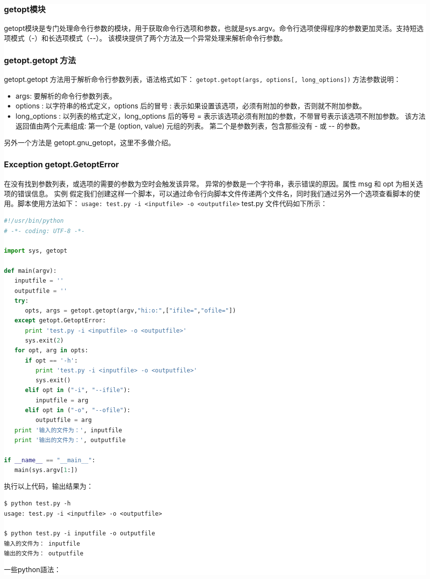 ### getopt模块
getopt模块是专门处理命令行参数的模块，用于获取命令行选项和参数，也就是sys.argv。命令行选项使得程序的参数更加灵活。支持短选项模式（-）和长选项模式（--）。
该模块提供了两个方法及一个异常处理来解析命令行参数。
### getopt.getopt 方法
getopt.getopt 方法用于解析命令行参数列表，语法格式如下：
`getopt.getopt(args, options[, long_options])`
方法参数说明：

- args: 要解析的命令行参数列表。
- options : 以字符串的格式定义，options 后的冒号 : 表示如果设置该选项，必须有附加的参数，否则就不附加参数。
- long_options : 以列表的格式定义，long_options 后的等号 = 表示该选项必须有附加的参数，不带冒号表示该选项不附加参数。
该方法返回值由两个元素组成: 第一个是 (option, value) 元组的列表。 第二个是参数列表，包含那些没有 - 或 -- 的参数。

另外一个方法是 getopt.gnu_getopt，这里不多做介绍。
### Exception getopt.GetoptError
在没有找到参数列表，或选项的需要的参数为空时会触发该异常。
异常的参数是一个字符串，表示错误的原因。属性 msg 和 opt 为相关选项的错误信息。
实例
假定我们创建这样一个脚本，可以通过命令行向脚本文件传递两个文件名，同时我们通过另外一个选项查看脚本的使用。脚本使用方法如下：
`usage: test.py -i <inputfile> -o <outputfile>`
test.py 文件代码如下所示：
```python
#!/usr/bin/python
# -*- coding: UTF-8 -*-

import sys, getopt

def main(argv):
   inputfile = ''
   outputfile = ''
   try:
      opts, args = getopt.getopt(argv,"hi:o:",["ifile=","ofile="])
   except getopt.GetoptError:
      print 'test.py -i <inputfile> -o <outputfile>'
      sys.exit(2)
   for opt, arg in opts:
      if opt == '-h':
         print 'test.py -i <inputfile> -o <outputfile>'
         sys.exit()
      elif opt in ("-i", "--ifile"):
         inputfile = arg
      elif opt in ("-o", "--ofile"):
         outputfile = arg
   print '输入的文件为：', inputfile
   print '输出的文件为：', outputfile

if __name__ == "__main__":
   main(sys.argv[1:])
```
执行以上代码，输出结果为：
```
$ python test.py -h
usage: test.py -i <inputfile> -o <outputfile>

$ python test.py -i inputfile -o outputfile
输入的文件为： inputfile
输出的文件为： outputfile
```
一些python語法：
